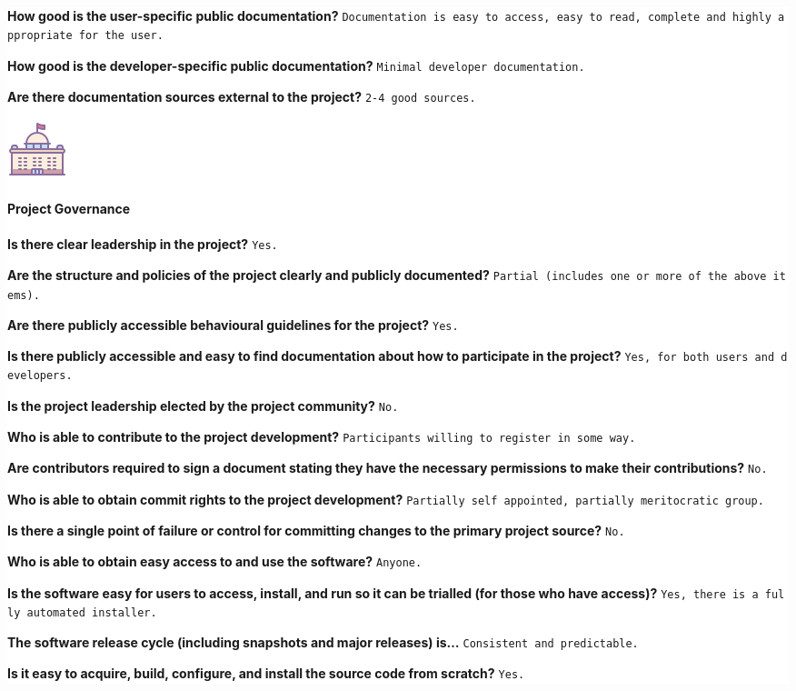 **How good is the user-specific public documentation?**
`Documentation is easy to access, easy to read, complete and highly appropriate for the user.`

**How good is the developer-specific public documentation?**
`Minimal developer documentation.`

**Are there documentation sources external to the project?**
`2-4 good sources.`

![Icon of a parliament building. From icons8](/assets/images/posts/commarchreport/icons8-parliament-64.png)

#### Project Governance ####

**Is there clear leadership in the project?**
`Yes.`

**Are the structure and policies of the project clearly and publicly documented?**
`Partial (includes one or more of the above items).`

**Are there publicly accessible behavioural guidelines for the project?**
`Yes.`

**Is there publicly accessible and easy to find documentation about how to participate in the project?**
`Yes, for both users and developers.`

**Is the project leadership elected by the project community?**
`No.`

**Who is able to contribute to the project development?**
`Participants willing to register in some way.`

**Are contributors required to sign a document stating they have the necessary permissions to make their contributions?**
`No.`

**Who is able to obtain commit rights to the project development?**
`Partially self appointed, partially meritocratic group.`

**Is there a single point of failure or control for committing changes to the primary project source?**
`No.`

**Who is able to obtain easy access to and use the software?**
`Anyone.`

**Is the software easy for users to access, install, and run so it can be trialled (for those who have access)?**
`Yes, there is a fully automated installer.`

**The software release cycle (including snapshots and major releases) is…**
`Consistent and predictable.`

**Is it easy to acquire, build, configure, and install the source code from scratch?**
`Yes.`
